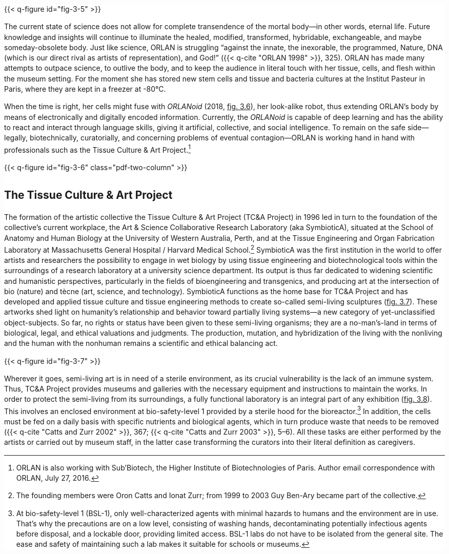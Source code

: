 {{< q-figure id="fig-3-5" >}}

The current state of science does not allow for complete transendence of the mortal body—in other words, eternal life. Future knowledge and insights will continue to illuminate the healed, modified, transformed, hybridable, exchangeable, and maybe someday-obsolete body. Just like science, ORLAN is struggling “against the innate, the inexorable, the programmed, Nature, DNA (which is our direct rival as artists of representation), and God!” ({{< q-cite "ORLAN 1998" >}}, 325). ORLAN has made many attempts to outpace science, to outlive the body, and to keep the audience in literal touch with her tissue, cells, and flesh within the museum setting. For the moment she has stored new stem cells and tissue and bacteria cultures at the Institut Pasteur in Paris, where they are kept in a freezer at -80°C.

When the time is right, her cells might fuse with *ORLANoid* (2018, [fig. 3.6](#fig-3-6)), her look-alike robot, thus extending ORLAN’s body by means of electronically and digitally encoded information. Currently, the *ORLANoid* is capable of deep learning and has the ability to react and interact through language skills, giving it artificial, collective, and social intelligence. To remain on the safe side—legally, biotechnically, curatorially, and concerning problems of eventual contagion—ORLAN is working hand in hand with professionals such as the Tissue Culture & Art Project.[^4]

{{< q-figure id="fig-3-6" class="pdf-two-column" >}}

## The Tissue Culture & Art Project

The formation of the artistic collective the Tissue Culture & Art Project (TC&A Project) in 1996 led in turn to the foundation of the collective’s current workplace, the Art & Science Collaborative Research Laboratory (aka SymbioticA), situated at the School of Anatomy and Human Biology at the University of Western Australia, Perth, and at the Tissue Engineering and Organ Fabrication Laboratory at Massachusetts General Hospital / Harvard Medical School.[^5] SymbioticA was the first institution in the world to offer artists and researchers the possibility to engage in wet biology by using tissue engineering and biotechnological tools within the surroundings of a research laboratory at a university science department. Its output is thus far dedicated to widening scientific and humanistic perspectives, particularly in the fields of bioengineering and transgenics, and producing art at the intersection of bio (nature) and tècne (art, science, and technology). SymbioticA functions as the home base for TC&A Project and has developed and applied tissue culture and tissue engineering methods to create so-called semi-living sculptures ([fig. 3.7](#fig-3-7)). These artworks shed light on humanity’s relationship and behavior toward partially living systems—a new category of yet-unclassified object-subjects. So far, no rights or status have been given to these semi-living organisms; they are a no-man’s-land in terms of biological, legal, and ethical valuations and judgments. The production, mutation, and hybridization of the living with the nonliving and the human with the nonhuman remains a scientific and ethical balancing act.

{{< q-figure id="fig-3-7" >}}

Wherever it goes, semi-living art is in need of a sterile environment, as its crucial vulnerability is the lack of an immune system. Thus, TC&A Project provides museums and galleries with the necessary equipment and instructions to maintain the works. In order to protect the semi-living from its surroundings, a fully functional laboratory is an integral part of any exhibition ([fig. 3.8](#fig-3-8)). This involves an enclosed environment at bio-safety-level 1 provided by a sterile hood for the bioreactor.[^6] In addition, the cells must be fed on a daily basis with specific nutrients and biological agents, which in turn produce waste that needs to be removed ({{< q-cite "Catts and Zurr 2002" >}}, 367; {{< q-cite "Catts and Zurr 2003" >}}, 5–6). All these tasks are either performed by the artists or carried out by museum staff, in the latter case transforming the curators into their literal definition as caregivers.


[^1]: Pun not intended but nice.
[^2]: The work was presented with a custom-made bioreactor, marking the head of the larger-than-life model of the Harlequin that was indicated by colorful diamond shapes on the gown.
[^3]: Author email correspondence with ORLAN, July 27, 2016.
[^4]: ORLAN is also working with Sub’Biotech, the Higher Institute of Biotechnologies of Paris. Author email correspondence with ORLAN, July 27, 2016.
[^5]: The founding members were Oron Catts and Ionat Zurr; from 1999 to 2003 Guy Ben-Ary became part of the collective.
[^6]: At bio-safety-level 1 (BSL-1), only well-characterized agents with minimal hazards to humans and the environment are in use. That’s why the precautions are on a low level, consisting of washing hands, decontaminating potentially infectious agents before disposal, and a lockable door, providing limited access. BSL-1 labs do not have to be isolated from the general site. The ease and safety of maintaining such a lab makes it suitable for schools or museums.
[^7]: TC&A Project’s pledge is registered at Human Ethics Committee, Research Ethics, Research Services, University of Western Australia, Project No. 0813, September 2003. As mentioned above, neither the cells nor the tissue culture possesses an agency or identity status and neither is yet biologically or culturally classified. This is why science and the arts are given unconstrained access and modus operandi concerning these objects.
[^8]: That is, visitors may be invited to touch the semi-living voluntarily—this is not exclusively the purview of museum workers.
[^9]: This decision is for practical reasons, as the semi-living is not allowed to travel or cross borders and usually no one is willing to adopt it. For those feeling guilty about euthanasia, TC&A Project has developed the *De-Victimizer* (2006), a kit with instructions to build a bioreactor in which to keep the semi-living alive.